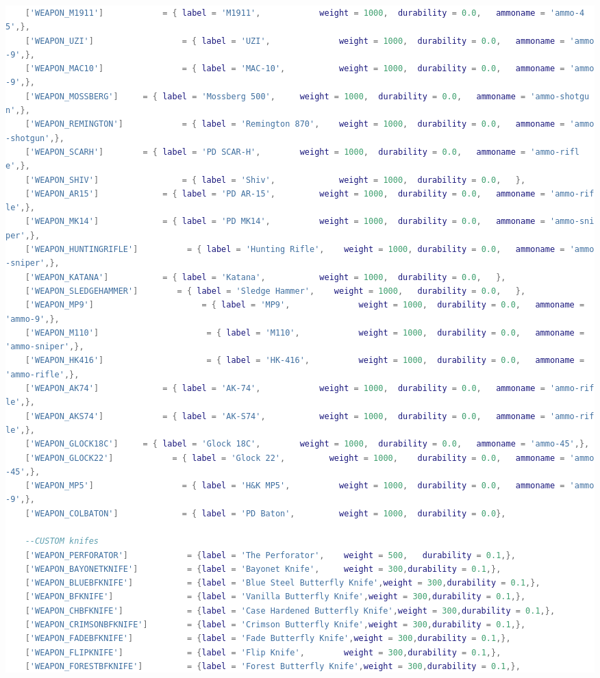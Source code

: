 ```lua
    ['WEAPON_M1911'] 			= { label = 'M1911', 		    weight = 1000,	durability = 0.0,	ammoname = 'ammo-45',},     
    ['WEAPON_UZI'] 					= { label = 'UZI', 			    weight = 1000,	durability = 0.0,	ammoname = 'ammo-9',},      
    ['WEAPON_MAC10'] 				= { label = 'MAC-10', 		    weight = 1000,	durability = 0.0,	ammoname = 'ammo-9',},      
    ['WEAPON_MOSSBERG'] 	= { label = 'Mossberg 500',     weight = 1000,	durability = 0.0,	ammoname = 'ammo-shotgun',},
    ['WEAPON_REMINGTON'] 			= { label = 'Remington 870',    weight = 1000,	durability = 0.0,	ammoname = 'ammo-shotgun',},
    ['WEAPON_SCARH'] 		= { label = 'PD SCAR-H', 	    weight = 1000,	durability = 0.0,	ammoname = 'ammo-rifle',},  
    ['WEAPON_SHIV'] 				= { label = 'Shiv', 		    weight = 1000,	durability = 0.0,	},                          
    ['WEAPON_AR15'] 			= { label = 'PD AR-15', 	    weight = 1000,	durability = 0.0,	ammoname = 'ammo-rifle',},  
    ['WEAPON_MK14'] 			= { label = 'PD MK14', 		    weight = 1000,	durability = 0.0,	ammoname = 'ammo-sniper',}, 
    ['WEAPON_HUNTINGRIFLE'] 		 = { label = 'Hunting Rifle',    weight = 1000,	durability = 0.0,	ammoname = 'ammo-sniper',}, 
    ['WEAPON_KATANA'] 			= { label = 'Katana', 		    weight = 1000,	durability = 0.0,	},      		
    ['WEAPON_SLEDGEHAMMER'] 	   = { label = 'Sledge Hammer',    weight = 1000,	durability = 0.0,	},      		
    ['WEAPON_MP9'] 			          	= { label = 'MP9', 				weight = 1000,	durability = 0.0,	ammoname = 'ammo-9',},     
    ['WEAPON_M110'] 		           	 = { label = 'M110', 			weight = 1000,	durability = 0.0,	ammoname = 'ammo-sniper',},
    ['WEAPON_HK416'] 		           	 = { label = 'HK-416', 			weight = 1000,	durability = 0.0,	ammoname = 'ammo-rifle',}, 
    ['WEAPON_AK74'] 		 	= { label = 'AK-74', 		    weight = 1000,	durability = 0.0,	ammoname = 'ammo-rifle',}, 
    ['WEAPON_AKS74'] 		 	= { label = 'AK-S74', 		    weight = 1000,	durability = 0.0,	ammoname = 'ammo-rifle',}, 
    ['WEAPON_GLOCK18C'] 	= { label = 'Glock 18C', 	    weight = 1000,	durability = 0.0,	ammoname = 'ammo-45',},    
    ['WEAPON_GLOCK22'] 			  = { label = 'Glock 22',         weight = 1000,	durability = 0.0,	ammoname = 'ammo-45',},    
    ['WEAPON_MP5'] 				 	= { label = 'H&K MP5', 		    weight = 1000,	durability = 0.0,	ammoname = 'ammo-9',},     
    ['WEAPON_COLBATON'] 			= { label = 'PD Baton',         weight = 1000,	durability = 0.0},

    --CUSTOM knifes
    ['WEAPON_PERFORATOR']            = {label = 'The Perforator',    weight = 500,   durability = 0.1,},
    ['WEAPON_BAYONETKNIFE']          = {label = 'Bayonet Knife',     weight = 300,durability = 0.1,},
    ['WEAPON_BLUEBFKNIFE']           = {label = 'Blue Steel Butterfly Knife',weight = 300,durability = 0.1,},
    ['WEAPON_BFKNIFE']               = {label = 'Vanilla Butterfly Knife',weight = 300,durability = 0.1,},
    ['WEAPON_CHBFKNIFE']             = {label = 'Case Hardened Butterfly Knife',weight = 300,durability = 0.1,},
    ['WEAPON_CRIMSONBFKNIFE']        = {label = 'Crimson Butterfly Knife',weight = 300,durability = 0.1,},
    ['WEAPON_FADEBFKNIFE']           = {label = 'Fade Butterfly Knife',weight = 300,durability = 0.1,},
    ['WEAPON_FLIPKNIFE']             = {label = 'Flip Knife',        weight = 300,durability = 0.1,},
    ['WEAPON_FORESTBFKNIFE']         = {label = 'Forest Butterfly Knife',weight = 300,durability = 0.1,},
```